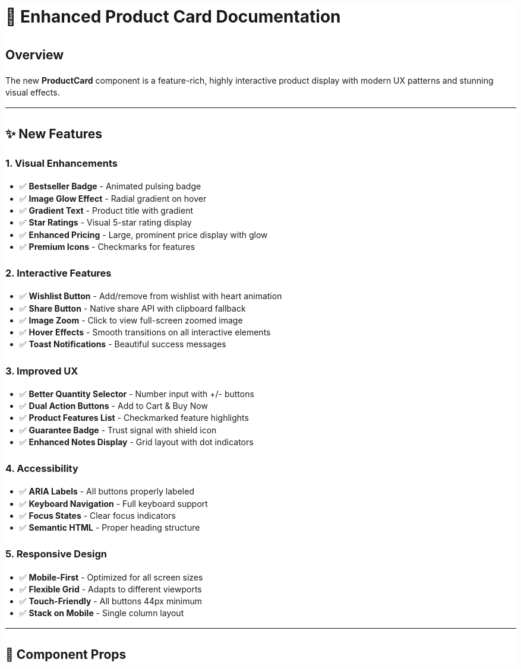 # 🎨 Enhanced Product Card Documentation

## Overview

The new **ProductCard** component is a feature-rich, highly interactive product display with modern UX patterns and stunning visual effects.

---

## ✨ New Features

### 1. **Visual Enhancements**
- ✅ **Bestseller Badge** - Animated pulsing badge
- ✅ **Image Glow Effect** - Radial gradient on hover
- ✅ **Gradient Text** - Product title with gradient
- ✅ **Star Ratings** - Visual 5-star rating display
- ✅ **Enhanced Pricing** - Large, prominent price display with glow
- ✅ **Premium Icons** - Checkmarks for features

### 2. **Interactive Features**
- ✅ **Wishlist Button** - Add/remove from wishlist with heart animation
- ✅ **Share Button** - Native share API with clipboard fallback
- ✅ **Image Zoom** - Click to view full-screen zoomed image
- ✅ **Hover Effects** - Smooth transitions on all interactive elements
- ✅ **Toast Notifications** - Beautiful success messages

### 3. **Improved UX**
- ✅ **Better Quantity Selector** - Number input with +/- buttons
- ✅ **Dual Action Buttons** - Add to Cart & Buy Now
- ✅ **Product Features List** - Checkmarked feature highlights
- ✅ **Guarantee Badge** - Trust signal with shield icon
- ✅ **Enhanced Notes Display** - Grid layout with dot indicators

### 4. **Accessibility**
- ✅ **ARIA Labels** - All buttons properly labeled
- ✅ **Keyboard Navigation** - Full keyboard support
- ✅ **Focus States** - Clear focus indicators
- ✅ **Semantic HTML** - Proper heading structure

### 5. **Responsive Design**
- ✅ **Mobile-First** - Optimized for all screen sizes
- ✅ **Flexible Grid** - Adapts to different viewports
- ✅ **Touch-Friendly** - All buttons 44px minimum
- ✅ **Stack on Mobile** - Single column layout

---

## 🎯 Component Props
